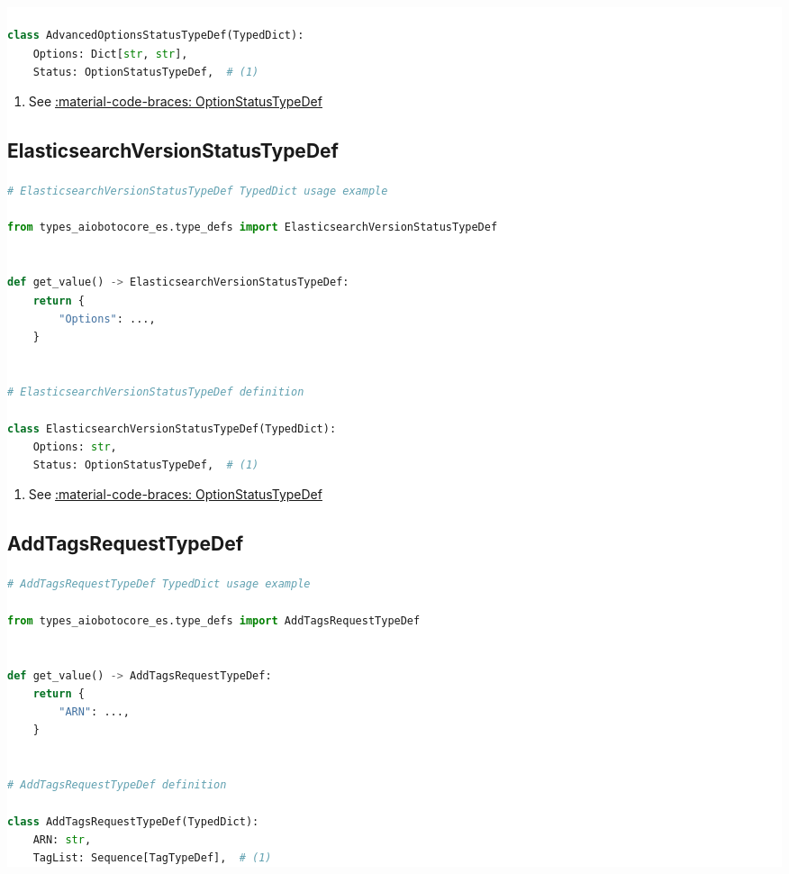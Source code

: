 ```python

class AdvancedOptionsStatusTypeDef(TypedDict):
    Options: Dict[str, str],
    Status: OptionStatusTypeDef,  # (1)
```

1. See [:material-code-braces: OptionStatusTypeDef](./type_defs.md#optionstatustypedef)

## ElasticsearchVersionStatusTypeDef

```python
# ElasticsearchVersionStatusTypeDef TypedDict usage example

from types_aiobotocore_es.type_defs import ElasticsearchVersionStatusTypeDef


def get_value() -> ElasticsearchVersionStatusTypeDef:
    return {
        "Options": ...,
    }


# ElasticsearchVersionStatusTypeDef definition

class ElasticsearchVersionStatusTypeDef(TypedDict):
    Options: str,
    Status: OptionStatusTypeDef,  # (1)
```

1. See [:material-code-braces: OptionStatusTypeDef](./type_defs.md#optionstatustypedef)

## AddTagsRequestTypeDef

```python
# AddTagsRequestTypeDef TypedDict usage example

from types_aiobotocore_es.type_defs import AddTagsRequestTypeDef


def get_value() -> AddTagsRequestTypeDef:
    return {
        "ARN": ...,
    }


# AddTagsRequestTypeDef definition

class AddTagsRequestTypeDef(TypedDict):
    ARN: str,
    TagList: Sequence[TagTypeDef],  # (1)
```

